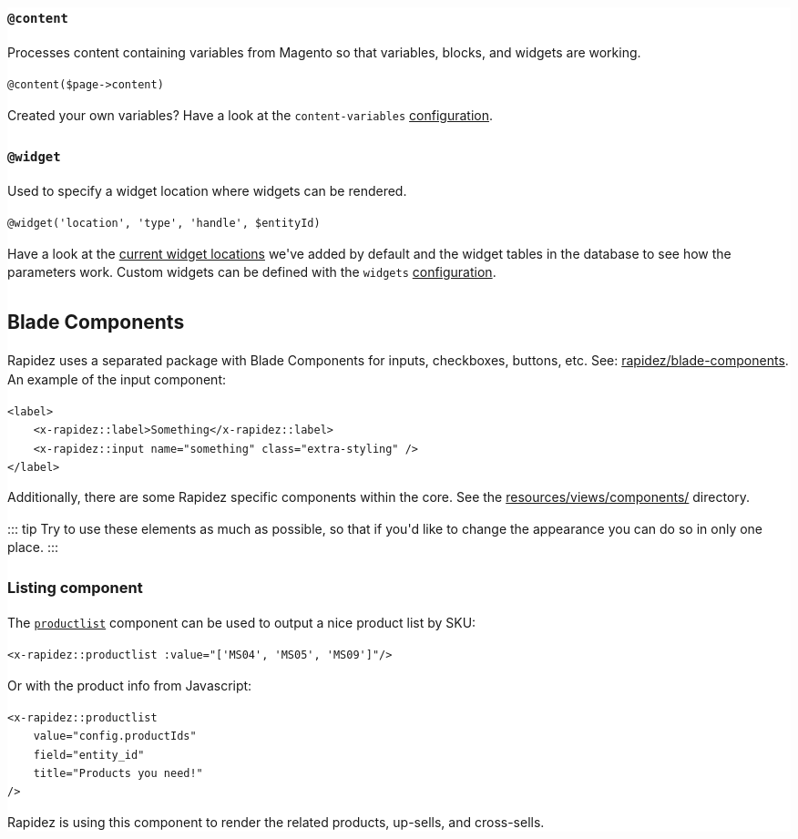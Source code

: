 ### `@content`

Processes content containing variables from Magento so that variables, blocks, and widgets are working.
```blade
@content($page->content)
```

Created your own variables? Have a look at the `content-variables` [configuration](configuration.md).

### `@widget`

Used to specify a widget location where widgets can be rendered.
```blade
@widget('location', 'type', 'handle', $entityId)
```

Have a look at the [current widget locations](https://github.com/rapidez/core/search?l=Blade&q=widget) we've added by default and the widget tables in the database to see how the parameters work. Custom widgets can be defined with the `widgets` [configuration](configuration.md).

## Blade Components

Rapidez uses a separated package with Blade Components for inputs, checkboxes, buttons, etc. See: [rapidez/blade-components](https://github.com/rapidez/blade-components). An example of the input component:

```blade
<label>
    <x-rapidez::label>Something</x-rapidez::label>
    <x-rapidez::input name="something" class="extra-styling" />
</label>
```

Additionally, there are some Rapidez specific components within the core. See the [resources/views/components/](https://github.com/rapidez/core/tree/master/resources/views/components) directory.

::: tip
Try to use these elements as much as possible, so that if you'd like to change the appearance you can do so in only one place.
:::

### Listing component

The [`productlist`](https://github.com/rapidez/core/blob/master/resources/views/components/productlist.blade.php) component can be used to output a nice product list by SKU:
```blade
<x-rapidez::productlist :value="['MS04', 'MS05', 'MS09']"/>
```
Or with the product info from Javascript:
```blade
<x-rapidez::productlist
    value="config.productIds"
    field="entity_id"
    title="Products you need!"
/>
```
Rapidez is using this component to render the related products, up-sells, and cross-sells. 
